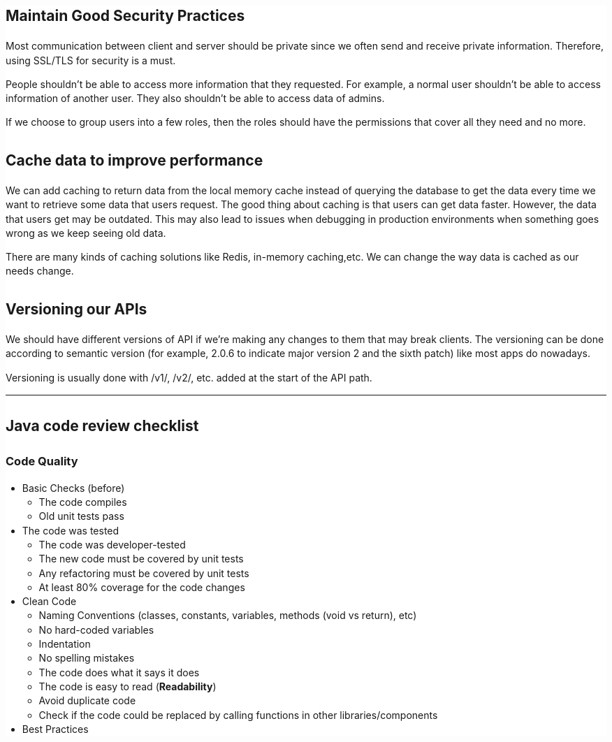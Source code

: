 
Maintain Good Security Practices
-----------------------------------

Most communication between client and server should be private since we often send and receive private information.
Therefore, using SSL/TLS for security is a must.

People shouldn’t be able to access more information that they requested. For example, a normal user shouldn’t be able to
access information of another user. They also shouldn’t be able to access data of admins.

If we choose to group users into a few roles, then the roles should have the permissions that cover all they need and no
more.

Cache data to improve performance
-----------------------------------
We can add caching to return data from the local memory cache instead of querying the database to get the data every
time we want to retrieve some data that users request. The good thing about caching is that users can get data faster.
However, the data that users get may be outdated. This may also lead to issues when debugging in production environments
when something goes wrong as we keep seeing old data.

There are many kinds of caching solutions like Redis, in-memory caching,etc. We can change the way data is cached as our
needs change.

Versioning our APIs
--------------------

We should have different versions of API if we’re making any changes to them that may break clients. The versioning can
be done according to semantic version (for example, 2.0.6 to indicate major version 2 and the sixth patch) like most
apps do nowadays.

Versioning is usually done with /v1/, /v2/, etc. added at the start of the API path.


---

## Java code review checklist


### Code Quality


- Basic Checks (before)
    - The code compiles
    - Old unit tests pass
- The code was tested
    - The code was developer-tested
    - The new code must be covered by unit tests
    - Any refactoring must be covered by unit tests
    - At least 80% coverage for the code changes
- Clean Code
    - Naming Conventions (classes, constants, variables, methods (void vs return), etc)
    - No hard-coded variables
    - Indentation
    - No spelling mistakes
    - The code does what it says it does
    - The code is easy to read (**Readability**)
    - Avoid duplicate code
    - Check if the code could be replaced by calling functions in other libraries/components
- Best Practices